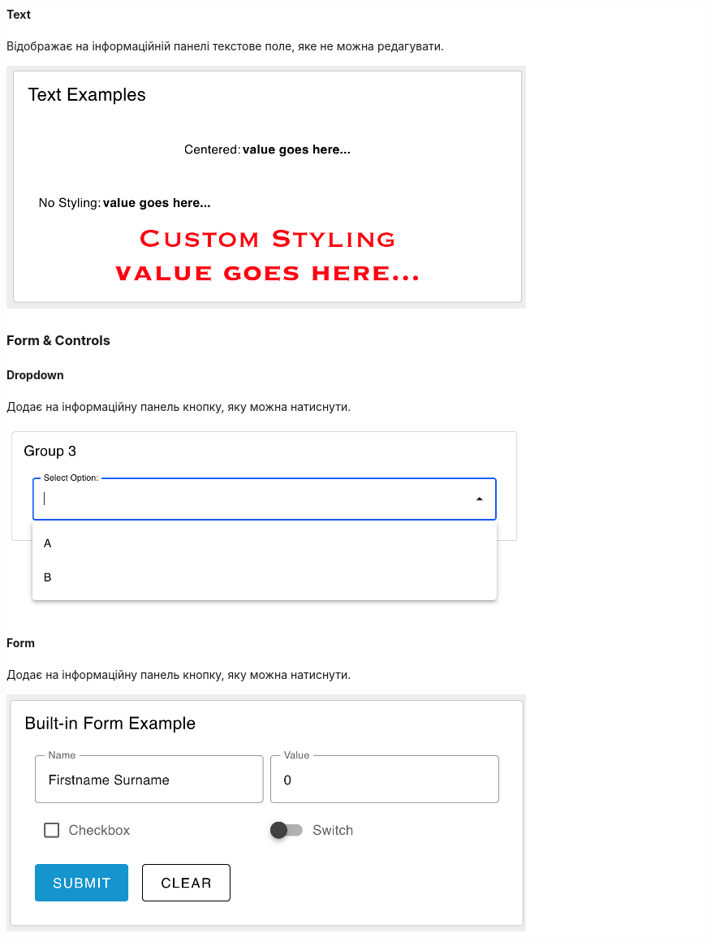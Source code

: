 #### Text

Відображає на інформаційній панелі текстове поле, яке не можна редагувати.

![Displays a non-editable text field on your dashboard.](meida/ui-text.png)



### Form & Controls 

#### Dropdown

Додає на інформаційну панель кнопку, яку можна натиснути.

![Adds a clickable button to your dashboard.](meida/ui-dropdown.png)

#### Form

Додає на інформаційну панель кнопку, яку можна натиснути.

![Adds a clickable button to your dashboard.](meida/ui-form.png)
